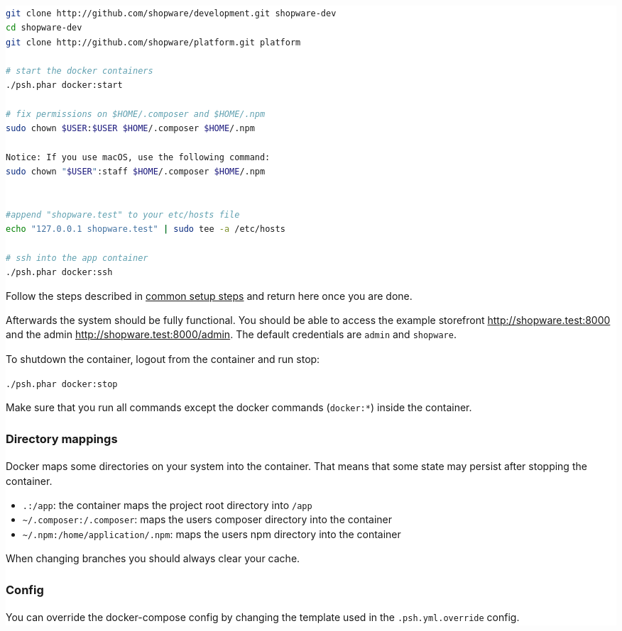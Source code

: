 ```bash
git clone http://github.com/shopware/development.git shopware-dev
cd shopware-dev
git clone http://github.com/shopware/platform.git platform

# start the docker containers
./psh.phar docker:start

# fix permissions on $HOME/.composer and $HOME/.npm
sudo chown $USER:$USER $HOME/.composer $HOME/.npm

Notice: If you use macOS, use the following command:
sudo chown "$USER":staff $HOME/.composer $HOME/.npm


#append "shopware.test" to your etc/hosts file
echo "127.0.0.1 shopware.test" | sudo tee -a /etc/hosts

# ssh into the app container
./psh.phar docker:ssh
```

Follow the steps described in [common setup steps](#Common-setup-steps) and return here once you are done.

Afterwards the system should  be fully functional. You should be able to access the example storefront <http://shopware.test:8000>
and the admin <http://shopware.test:8000/admin>. The default credentials are `admin` and `shopware`.

To shutdown the container, logout from the container and run stop:

```bash
./psh.phar docker:stop
```

Make sure that you run all commands except the docker commands (`docker:*`) inside the container.


### Directory mappings

Docker maps some directories on your system into the container. That means that some state may persist after stopping
the container.

- `.:/app`: the container maps the project root directory into `/app`
- `~/.composer:/.composer`: maps the users composer directory into the container
- `~/.npm:/home/application/.npm`: maps the users npm directory into the container

When changing branches you should always clear your cache.

### Config

You can override the docker-compose config by changing the template used in the `.psh.yml.override` config.

